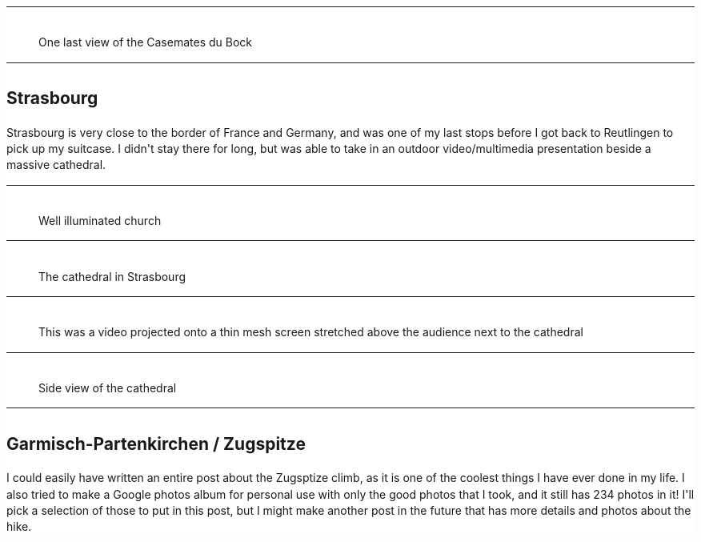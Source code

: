 ***

<figure class="align-center">
  <img src="/assets/images/interrail/luxembourg15.jpg" alt="">
  <figcaption>One last view of the Casemates du Bock</figcaption>
</figure>

***

## Strasbourg

Strasbourg is very close to the border of France and Germany, and was one of my last stops before I got back to Reutlingen to pick up my suitcase. I didn't stay there for long, but was able to take in an outdoor video/multimedia presentation beside a massive cathedral.

***

<figure class="align-center">
  <img src="/assets/images/interrail/strasbourg1.jpg" alt="">
  <figcaption>Well illuminated church</figcaption>
</figure>

***

<figure class="align-center">
  <img src="/assets/images/interrail/strasbourg2.jpg" alt="">
  <figcaption>The cathedral in Strasbourg</figcaption>
</figure>

***

<figure class="align-center">
  <img src="/assets/images/interrail/strasbourg3.jpg" alt="">
  <figcaption>This was a video projected onto a thin mesh screen stretched above the audience next to the cathedral</figcaption>
</figure>

***

<figure class="align-center">
  <img src="/assets/images/interrail/strasbourg4.jpg" alt="">
  <figcaption>Side view of the cathedral</figcaption>
</figure>

***

## Garmisch-Partenkirchen / Zugspitze

I could easily have written an entire post about the Zugsptize climb, as it is one of the coolest things I have ever done in my life. I also tried to make a Google photos album for personal use with only the good photos that I took, and it still has 234 photos in it! I'll pick a selection of those to put in this post, but I might make another post in the future that has more details and photos about the hike.
